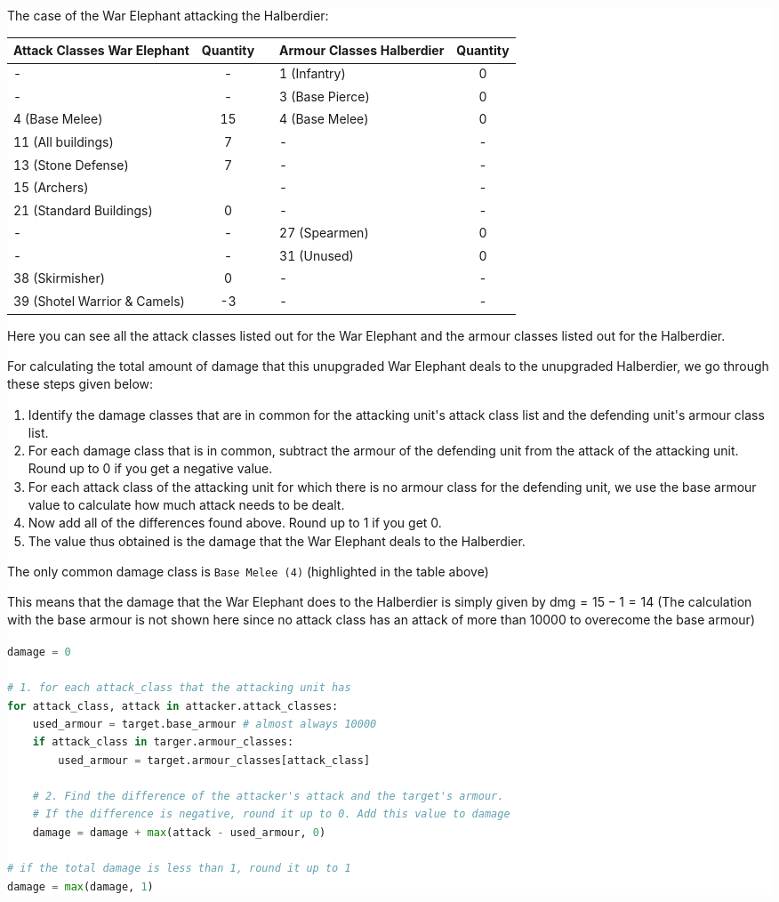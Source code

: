 The case of the War Elephant attacking the Halberdier:

<div id="cs2"></div>

| **Attack Classes War Elephant** | **Quantity** |     | **Armour Classes Halberdier** | **Quantity** |
| :------------------------------ | :----------: | :-: | :---------------------------- | :----------: |
| -                               |      -       |     | 1 (Infantry)                  |      0       |
| -                               |      -       |     | 3 (Base Pierce)               |      0       |
| 4 (Base Melee)                  |      15      |     | 4 (Base Melee)                |      0       |
| 11 (All buildings)              |      7       |     | -                             |      -       |
| 13 (Stone Defense)              |      7       |     | -                             |      -       |
| 15 (Archers)                    |              |     | -                             |      -       |
| 21 (Standard Buildings)         |      0       |     | -                             |      -       |
| -                               |      -       |     | 27 (Spearmen)                 |      0       |
| -                               |      -       |     | 31 (Unused)                   |      0       |
| 38 (Skirmisher)                 |      0       |     | -                             |      -       |
| 39 (Shotel Warrior & Camels)    |      -3      |     | -                             |      -       |

Here you can see all the attack classes listed out for the War Elephant and the armour classes listed out for the Halberdier.

For calculating the total amount of damage that this unupgraded War Elephant deals to the unupgraded Halberdier, we go through these steps given below:

1. Identify the damage classes that are in common for the attacking unit's attack class list and the defending unit's armour class list.
2. For each damage class that is in common, subtract the armour of the defending unit from the attack of the attacking unit. Round up to 0 if you get a negative value.
3. For each attack class of the attacking unit for which there is no armour class for the defending unit, we use the base armour value to calculate how much attack needs to be dealt.
4. Now add all of the differences found above. Round up to 1 if you get 0.
5. The value thus obtained is the damage that the War Elephant deals to the Halberdier.

The only common damage class is `Base Melee (4)` (highlighted in the table above)

This means that the damage that the War Elephant does to the Halberdier is simply given by $\text{dmg} = 15-1 = 14$ (The calculation with the base armour is not shown here since no attack class has an attack of more than 10000 to overecome the base armour)

```py
damage = 0

# 1. for each attack_class that the attacking unit has
for attack_class, attack in attacker.attack_classes:
    used_armour = target.base_armour # almost always 10000
    if attack_class in targer.armour_classes:
        used_armour = target.armour_classes[attack_class]

    # 2. Find the difference of the attacker's attack and the target's armour.
    # If the difference is negative, round it up to 0. Add this value to damage
    damage = damage + max(attack - used_armour, 0)

# if the total damage is less than 1, round it up to 1
damage = max(damage, 1)

```
